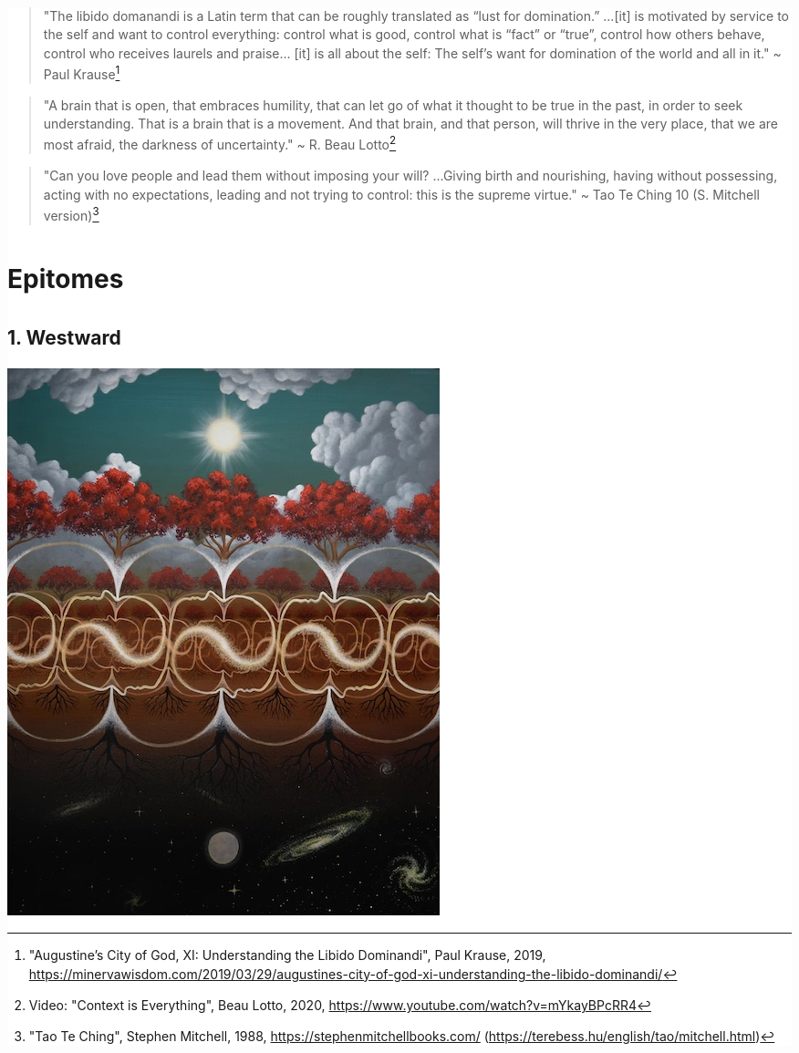 > "The libido domanandi is a Latin term that can be roughly translated as “lust 
> for domination.” ...[it] is motivated by service to the self and want to 
> control everything: control what is good, control what is “fact” or “true”, 
> control how others behave, control who receives laurels and praise... [it] is 
> all about the self: The self’s want for domination of the world and all in 
> it."
> ~ Paul Krause[^11]

> "A brain that is open, that embraces humility, that can let go of what it 
> thought to be true in the past, in order to seek understanding. That is a 
> brain that is a movement. And that brain, and that person, will thrive in the 
> very place, that we are most afraid, the darkness of uncertainty."
> ~ R. Beau Lotto[^12]

> "Can you love people and lead them without imposing your will? ...Giving birth
> and nourishing, having without possessing, acting with no expectations, 
> leading and not trying to control: this is the supreme virtue."
> ~ Tao Te Ching 10 (S. Mitchell version)[^6]

# Epitomes

## 1. Westward

![Artwork: “Rose”, Devin Becker, 2017](../../images/rose-devin_becker-600px.jpg)


[^1]: [What is Openness?](./contemplations/openness.md)
[^2]: [What are poetic-memes?](./contemplations/poetic-memes.md)
[^3]: [What is a "personal belief system"?](./contemplations/openness.md#what-is-a-personal-belief-system) 
[^4]: [What is "saltem hoc"?](../saltem_hoc/README.md#what-is-saltem-hoc)
[^5]: [Openness GPT](../saltem_hoc/README.md/#openness-gpt)
[^6]: "Tao Te Ching", Stephen Mitchell, 1988, https://stephenmitchellbooks.com/ (https://terebess.hu/english/tao/mitchell.html)
[^7]: "Making Sense of Complexity: A case for embracing ambiguity and celebrating uncertainty", Sarah Firth, 2017, https://humanparts.medium.com/making-sense-of-complexity-ee78755d56b9?gi=1f6b607a0877
[^8]: Video: "Feynman Chaser - Not Knowing Things", 2008, https://www.youtube.com/watch?v=Na-KzVwu6es
[^9]: "BREAK DOWN OR BREAK THROUGH", Amoda Maa, 2021, https://amodamaa.substack.com/p/break-down-or-break-through-5c8
[^10]: "This is Water", David Foster Wallace, 2005, https://fs.blog/david-foster-wallace-this-is-water/
[^11]: "Augustine’s City of God, XI: Understanding the Libido Dominandi", Paul Krause, 2019, https://minervawisdom.com/2019/03/29/augustines-city-of-god-xi-understanding-the-libido-dominandi/
[^12]: Video: "Context is Everything", Beau Lotto, 2020, https://www.youtube.com/watch?v=mYkayBPcRR4
[^13]: "Being in Proximity to the Other", David Read Johnson, 2004, https://archive.org/details/242f-9d-392d-9081f-2954edba-919f-4756f-03e-215
[^14]: [In Openness, what is repetition?](./contemplations/repetition.md)
[^15]: [What is "the wildfire of bodies"?](./contemplations/the_wildfire_of_bodies.md)
[^16]: [What is "the spark of life"?](./contemplations/the_spark_of_life.md)
[^17]: [What is "the unchosen"?](./contemplations/the_unchosen.md)
[^18]: [What is memento amaris?](./contemplations/memento-amaris.md)
[^19]: [What is "suspending judgment"?](./contemplations/suspending_judgment.md)
[^20]: [What is "the river-truth of tears"?](./contemplations/the_river-truth_of_tears.md)
[^21]: [What is "The Source of Life and Awareness"?](./contemplations/the_source_of_life_and_awareness.md)
[^22]: [What is meant by "truth is the river"?](./contemplations/truth_is_the_river.md)
[^23]: [What is "the libido dominandi"?](./contemplations/the_libido_dominandi.md)
[^24]: [What is meant by "trusting the vital darkness"?](./contemplations/the_vital_darkness.md)
[^25]: [Contemplations: The Ship of Self](./contemplations/the_ship_of_self.md)